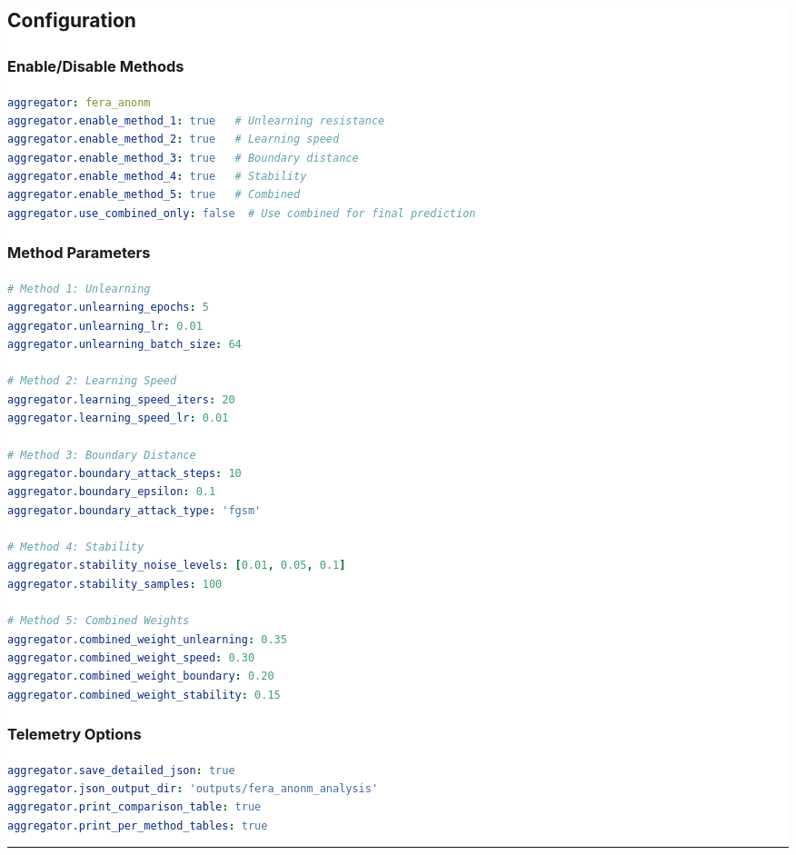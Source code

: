 
## Configuration

### Enable/Disable Methods

```yaml
aggregator: fera_anonm
aggregator.enable_method_1: true   # Unlearning resistance
aggregator.enable_method_2: true   # Learning speed
aggregator.enable_method_3: true   # Boundary distance
aggregator.enable_method_4: true   # Stability
aggregator.enable_method_5: true   # Combined
aggregator.use_combined_only: false  # Use combined for final prediction
```

### Method Parameters

```yaml
# Method 1: Unlearning
aggregator.unlearning_epochs: 5
aggregator.unlearning_lr: 0.01
aggregator.unlearning_batch_size: 64

# Method 2: Learning Speed
aggregator.learning_speed_iters: 20
aggregator.learning_speed_lr: 0.01

# Method 3: Boundary Distance
aggregator.boundary_attack_steps: 10
aggregator.boundary_epsilon: 0.1
aggregator.boundary_attack_type: 'fgsm'

# Method 4: Stability
aggregator.stability_noise_levels: [0.01, 0.05, 0.1]
aggregator.stability_samples: 100

# Method 5: Combined Weights
aggregator.combined_weight_unlearning: 0.35
aggregator.combined_weight_speed: 0.30
aggregator.combined_weight_boundary: 0.20
aggregator.combined_weight_stability: 0.15
```

### Telemetry Options

```yaml
aggregator.save_detailed_json: true
aggregator.json_output_dir: 'outputs/fera_anonm_analysis'
aggregator.print_comparison_table: true
aggregator.print_per_method_tables: true
```

---
